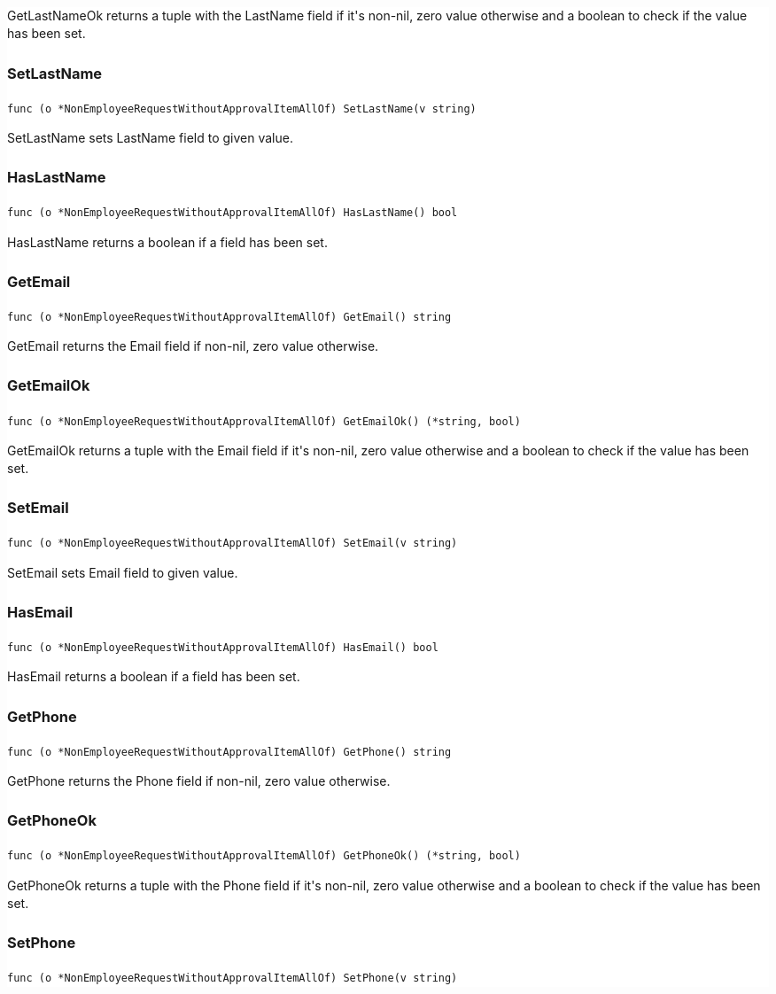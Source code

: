GetLastNameOk returns a tuple with the LastName field if it's non-nil, zero value otherwise
and a boolean to check if the value has been set.

### SetLastName

`func (o *NonEmployeeRequestWithoutApprovalItemAllOf) SetLastName(v string)`

SetLastName sets LastName field to given value.

### HasLastName

`func (o *NonEmployeeRequestWithoutApprovalItemAllOf) HasLastName() bool`

HasLastName returns a boolean if a field has been set.

### GetEmail

`func (o *NonEmployeeRequestWithoutApprovalItemAllOf) GetEmail() string`

GetEmail returns the Email field if non-nil, zero value otherwise.

### GetEmailOk

`func (o *NonEmployeeRequestWithoutApprovalItemAllOf) GetEmailOk() (*string, bool)`

GetEmailOk returns a tuple with the Email field if it's non-nil, zero value otherwise
and a boolean to check if the value has been set.

### SetEmail

`func (o *NonEmployeeRequestWithoutApprovalItemAllOf) SetEmail(v string)`

SetEmail sets Email field to given value.

### HasEmail

`func (o *NonEmployeeRequestWithoutApprovalItemAllOf) HasEmail() bool`

HasEmail returns a boolean if a field has been set.

### GetPhone

`func (o *NonEmployeeRequestWithoutApprovalItemAllOf) GetPhone() string`

GetPhone returns the Phone field if non-nil, zero value otherwise.

### GetPhoneOk

`func (o *NonEmployeeRequestWithoutApprovalItemAllOf) GetPhoneOk() (*string, bool)`

GetPhoneOk returns a tuple with the Phone field if it's non-nil, zero value otherwise
and a boolean to check if the value has been set.

### SetPhone

`func (o *NonEmployeeRequestWithoutApprovalItemAllOf) SetPhone(v string)`
